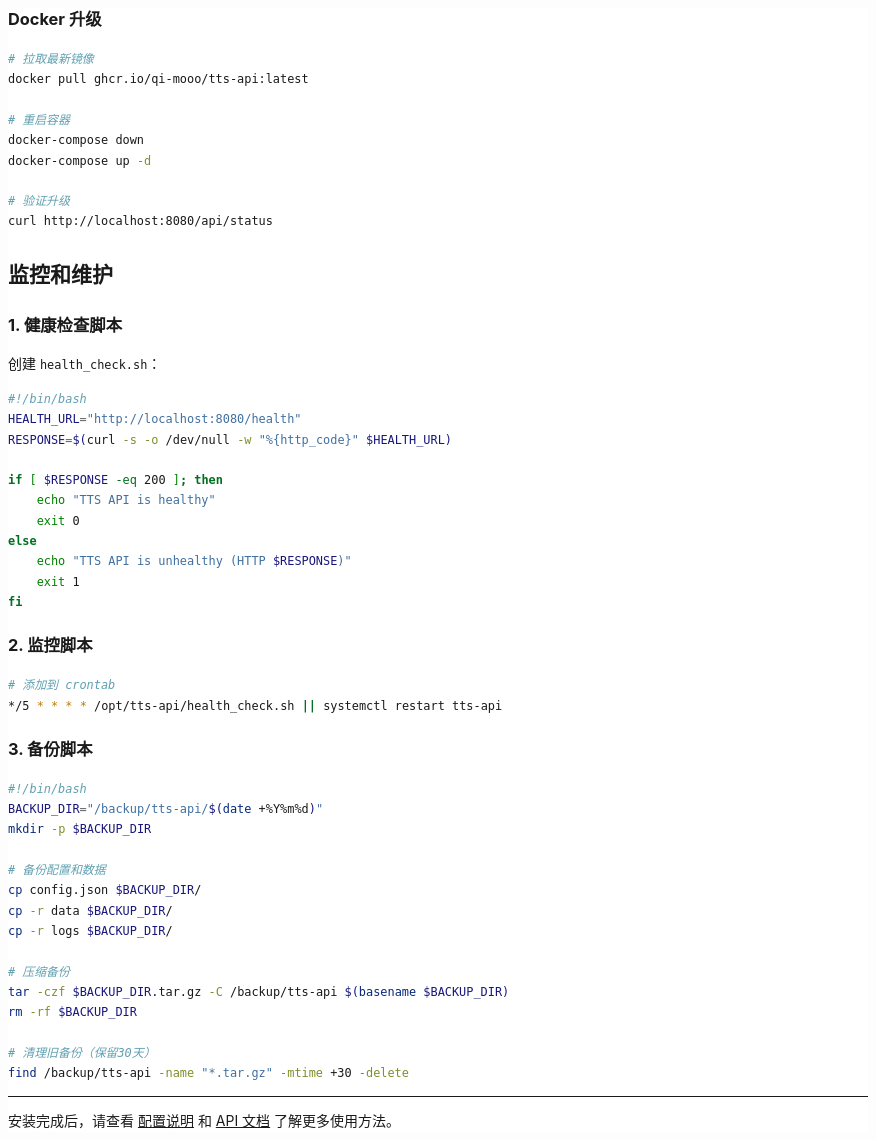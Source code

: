 ```bash
```

### Docker 升级

```bash
# 拉取最新镜像
docker pull ghcr.io/qi-mooo/tts-api:latest

# 重启容器
docker-compose down
docker-compose up -d

# 验证升级
curl http://localhost:8080/api/status
```

## 监控和维护

### 1. 健康检查脚本

创建 `health_check.sh`：

```bash
#!/bin/bash
HEALTH_URL="http://localhost:8080/health"
RESPONSE=$(curl -s -o /dev/null -w "%{http_code}" $HEALTH_URL)

if [ $RESPONSE -eq 200 ]; then
    echo "TTS API is healthy"
    exit 0
else
    echo "TTS API is unhealthy (HTTP $RESPONSE)"
    exit 1
fi
```

### 2. 监控脚本

```bash
# 添加到 crontab
*/5 * * * * /opt/tts-api/health_check.sh || systemctl restart tts-api
```

### 3. 备份脚本

```bash
#!/bin/bash
BACKUP_DIR="/backup/tts-api/$(date +%Y%m%d)"
mkdir -p $BACKUP_DIR

# 备份配置和数据
cp config.json $BACKUP_DIR/
cp -r data $BACKUP_DIR/
cp -r logs $BACKUP_DIR/

# 压缩备份
tar -czf $BACKUP_DIR.tar.gz -C /backup/tts-api $(basename $BACKUP_DIR)
rm -rf $BACKUP_DIR

# 清理旧备份（保留30天）
find /backup/tts-api -name "*.tar.gz" -mtime +30 -delete
```

---

安装完成后，请查看 [配置说明](configuration.md) 和 [API 文档](api-reference.md) 了解更多使用方法。